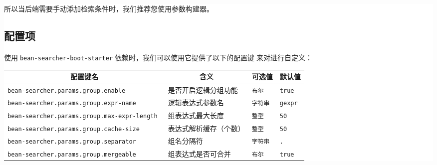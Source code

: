 所以当后端需要手动添加检索条件时，我们推荐您使用参数构建器。

## 配置项

使用 `bean-searcher-boot-starter` 依赖时，我们可以使用它提供了以下的配置键 来对进行自定义：

配置键名 | 含义 | 可选值 | 默认值
-|-|-|-
`bean-searcher.params.group.enable` | 是否开启逻辑分组功能 | `布尔` | `true`
`bean-searcher.params.group.expr-name` | 逻辑表达式参数名 | `字符串` | `gexpr`
`bean-searcher.params.group.max-expr-length ` | 组表达式最大长度 | `整型` | `50`
`bean-searcher.params.group.cache-size` | 表达式解析缓存（个数） | `整型` | `50`
`bean-searcher.params.group.separator` | 组名分隔符 | `字符串` | `.`
`bean-searcher.params.group.mergeable` | 组表达式是否可合并 | `布尔` | `true`
